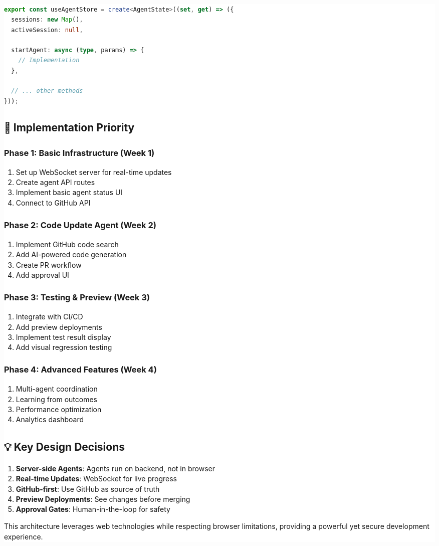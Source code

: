 ```typescript
export const useAgentStore = create<AgentState>((set, get) => ({
  sessions: new Map(),
  activeSession: null,
  
  startAgent: async (type, params) => {
    // Implementation
  },
  
  // ... other methods
}));
```

## 🚀 Implementation Priority

### Phase 1: Basic Infrastructure (Week 1)
1. Set up WebSocket server for real-time updates
2. Create agent API routes
3. Implement basic agent status UI
4. Connect to GitHub API

### Phase 2: Code Update Agent (Week 2)
1. Implement GitHub code search
2. Add AI-powered code generation
3. Create PR workflow
4. Add approval UI

### Phase 3: Testing & Preview (Week 3)
1. Integrate with CI/CD
2. Add preview deployments
3. Implement test result display
4. Add visual regression testing

### Phase 4: Advanced Features (Week 4)
1. Multi-agent coordination
2. Learning from outcomes
3. Performance optimization
4. Analytics dashboard

## 💡 Key Design Decisions

1. **Server-side Agents**: Agents run on backend, not in browser
2. **Real-time Updates**: WebSocket for live progress
3. **GitHub-first**: Use GitHub as source of truth
4. **Preview Deployments**: See changes before merging
5. **Approval Gates**: Human-in-the-loop for safety

This architecture leverages web technologies while respecting browser limitations, providing a powerful yet secure development experience.